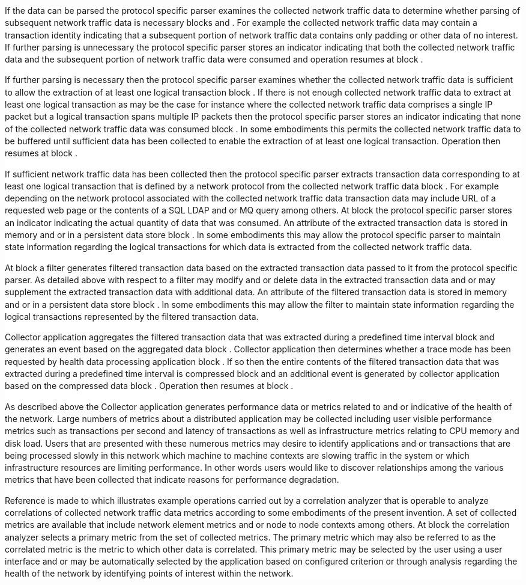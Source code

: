 If the data can be parsed the protocol specific parser examines the collected network traffic data to determine whether parsing of subsequent network traffic data is necessary blocks and . For example the collected network traffic data may contain a transaction identity indicating that a subsequent portion of network traffic data contains only padding or other data of no interest. If further parsing is unnecessary the protocol specific parser stores an indicator indicating that both the collected network traffic data and the subsequent portion of network traffic data were consumed and operation resumes at block .

If further parsing is necessary then the protocol specific parser examines whether the collected network traffic data is sufficient to allow the extraction of at least one logical transaction block . If there is not enough collected network traffic data to extract at least one logical transaction as may be the case for instance where the collected network traffic data comprises a single IP packet but a logical transaction spans multiple IP packets then the protocol specific parser stores an indicator indicating that none of the collected network traffic data was consumed block . In some embodiments this permits the collected network traffic data to be buffered until sufficient data has been collected to enable the extraction of at least one logical transaction. Operation then resumes at block .

If sufficient network traffic data has been collected then the protocol specific parser extracts transaction data corresponding to at least one logical transaction that is defined by a network protocol from the collected network traffic data block . For example depending on the network protocol associated with the collected network traffic data transaction data may include URL of a requested web page or the contents of a SQL LDAP and or MQ query among others. At block the protocol specific parser stores an indicator indicating the actual quantity of data that was consumed. An attribute of the extracted transaction data is stored in memory and or in a persistent data store block . In some embodiments this may allow the protocol specific parser to maintain state information regarding the logical transactions for which data is extracted from the collected network traffic data.

At block a filter generates filtered transaction data based on the extracted transaction data passed to it from the protocol specific parser. As detailed above with respect to a filter may modify and or delete data in the extracted transaction data and or may supplement the extracted transaction data with additional data. An attribute of the filtered transaction data is stored in memory and or in a persistent data store block . In some embodiments this may allow the filter to maintain state information regarding the logical transactions represented by the filtered transaction data.

Collector application aggregates the filtered transaction data that was extracted during a predefined time interval block and generates an event based on the aggregated data block . Collector application then determines whether a trace mode has been requested by health data processing application block . If so then the entire contents of the filtered transaction data that was extracted during a predefined time interval is compressed block and an additional event is generated by collector application based on the compressed data block . Operation then resumes at block .

As described above the Collector application generates performance data or metrics related to and or indicative of the health of the network. Large numbers of metrics about a distributed application may be collected including user visible performance metrics such as transactions per second and latency of transactions as well as infrastructure metrics relating to CPU memory and disk load. Users that are presented with these numerous metrics may desire to identify applications and or transactions that are being processed slowly in this network which machine to machine contexts are slowing traffic in the system or which infrastructure resources are limiting performance. In other words users would like to discover relationships among the various metrics that have been collected that indicate reasons for performance degradation.

Reference is made to which illustrates example operations carried out by a correlation analyzer that is operable to analyze correlations of collected network traffic data metrics according to some embodiments of the present invention. A set of collected metrics are available that include network element metrics and or node to node contexts among others. At block the correlation analyzer selects a primary metric from the set of collected metrics. The primary metric which may also be referred to as the correlated metric is the metric to which other data is correlated. This primary metric may be selected by the user using a user interface and or may be automatically selected by the application based on configured criterion or through analysis regarding the health of the network by identifying points of interest within the network.

